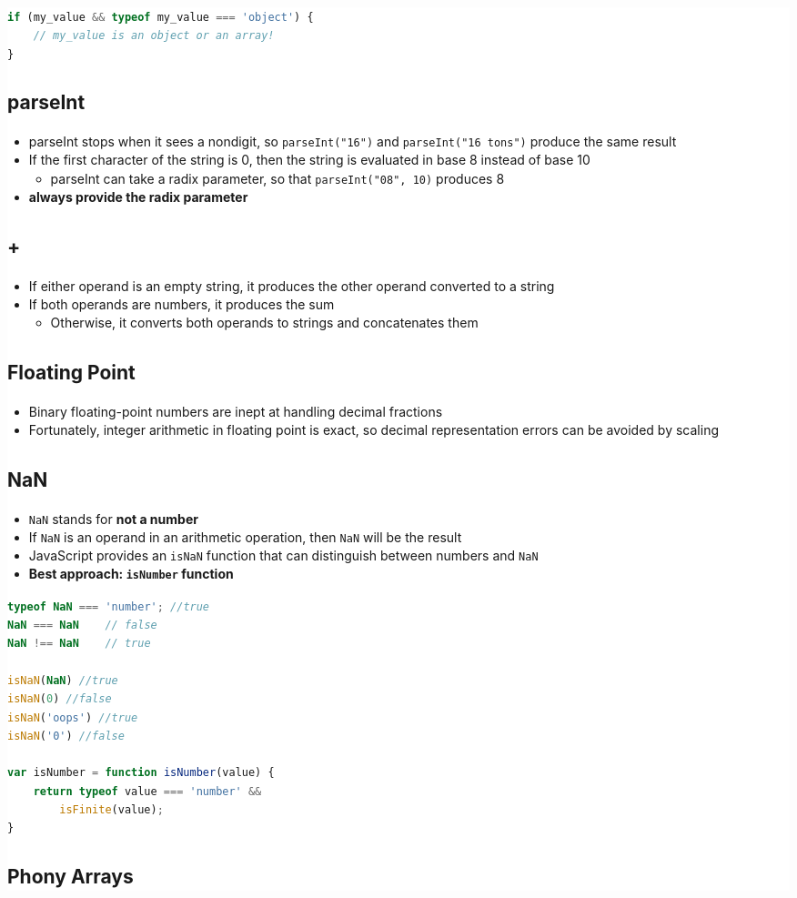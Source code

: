 ```js
if (my_value && typeof my_value === 'object') {
    // my_value is an object or an array!
}
```

## parseInt

* parseInt stops when it sees a nondigit, so `parseInt("16")` and `parseInt("16 tons")` produce the same result
* If the first character of the string is 0, then the string is evaluated in base 8 instead of base 10
    * parseInt can take a radix parameter, so that `parseInt("08", 10)` produces 8
* **always provide the radix parameter**

## +

* If either operand is an empty string, it produces the other operand converted to a string
* If both operands are numbers, it produces the sum
    * Otherwise, it converts both operands to strings and concatenates them

## Floating Point

* Binary floating-point numbers are inept at handling decimal fractions
* Fortunately, integer arithmetic in floating point is exact, so decimal representation errors can be avoided by scaling

## NaN

* `NaN` stands for **not a number**
* If `NaN` is an operand in an arithmetic operation, then `NaN` will be the result
* JavaScript provides an `isNaN` function that can distinguish between numbers and `NaN`
* **Best approach: `isNumber` function**

```js
typeof NaN === 'number'; //true
NaN === NaN    // false
NaN !== NaN    // true

isNaN(NaN) //true
isNaN(0) //false
isNaN('oops') //true
isNaN('0') //false

var isNumber = function isNumber(value) {
    return typeof value === 'number' &&
        isFinite(value);
}
```

## Phony Arrays
